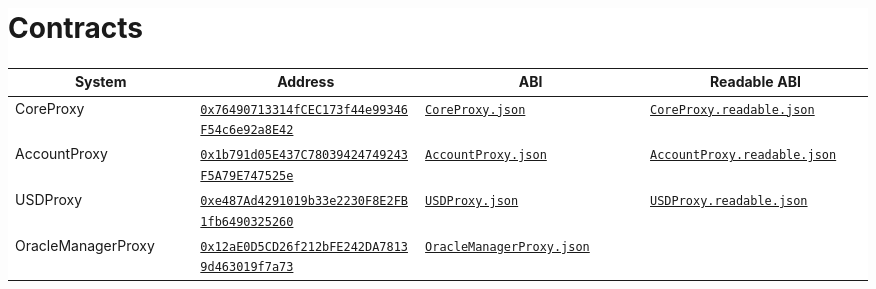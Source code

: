 # Contracts

<table data-full-width="true">
  <thead>
    <tr>
      <th width="400">System</th>
      <th width="500">Address</th>
      <th width="500">ABI</th>
      <th width="500">Readable ABI</th>
    </tr>
  </thead>
  <tbody>
    <tr>
      <td>CoreProxy</td>
      <td>
        <a href="https://sepolia.arbiscan.io/address/0x76490713314fCEC173f44e99346F54c6e92a8E42"><code>0x76490713314fCEC173f44e99346F54c6e92a8E42</code></a>
      </td>
      <td>
        <a href="./421614-main/CoreProxy.json"><code>CoreProxy.json</code></a>
      </td>
      <td>
        <a href="./421614-main/CoreProxy.readable.json"><code>CoreProxy.readable.json</code></a>
      </td>
    </tr>
    <tr>
      <td>AccountProxy</td>
      <td>
        <a href="https://sepolia.arbiscan.io/address/0x1b791d05E437C78039424749243F5A79E747525e"><code>0x1b791d05E437C78039424749243F5A79E747525e</code></a>
      </td>
      <td>
        <a href="./421614-main/AccountProxy.json"><code>AccountProxy.json</code></a>
      </td>
      <td>
        <a href="./421614-main/AccountProxy.readable.json"><code>AccountProxy.readable.json</code></a>
      </td>
    </tr>
    <tr>
      <td>USDProxy</td>
      <td>
        <a href="https://sepolia.arbiscan.io/address/0xe487Ad4291019b33e2230F8E2FB1fb6490325260"><code>0xe487Ad4291019b33e2230F8E2FB1fb6490325260</code></a>
      </td>
      <td>
        <a href="./421614-main/USDProxy.json"><code>USDProxy.json</code></a>
      </td>
      <td>
        <a href="./421614-main/USDProxy.readable.json"><code>USDProxy.readable.json</code></a>
      </td>
    </tr>
    <tr>
      <td>OracleManagerProxy</td>
      <td>
        <a href="https://sepolia.arbiscan.io/address/0x12aE0D5CD26f212bFE242DA78139d463019f7a73"><code>0x12aE0D5CD26f212bFE242DA78139d463019f7a73</code></a>
      </td>
      <td>
        <a href="./421614-main/OracleManagerProxy.json"><code>OracleManagerProxy.json</code></a>
      </td>
      <td>